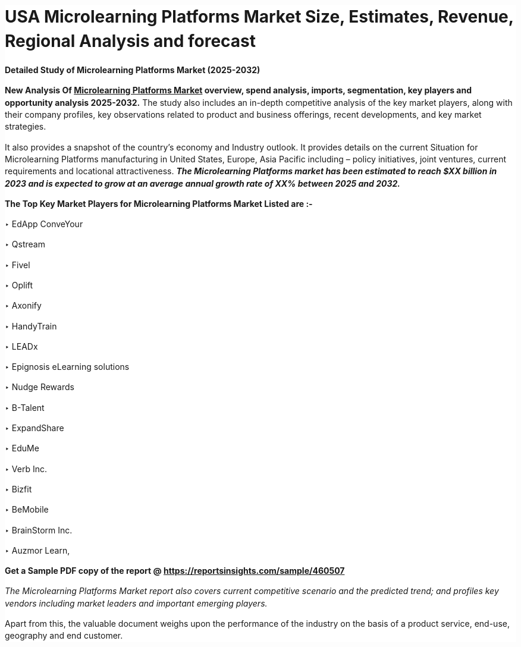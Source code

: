 # USA Microlearning Platforms Market Size, Estimates, Revenue, Regional Analysis and forecast

<strong>Detailed Study of Microlearning Platforms Market (2025-2032)</strong>

<strong>New Analysis Of <a href=https://www.reportsinsights.com/sample/460507>Microlearning Platforms Market</a> overview, spend analysis, imports, segmentation, key players and opportunity analysis 2025-2032.</strong> The study also includes an in-depth competitive analysis of the key market players, along with their company profiles, key observations related to product and business offerings, recent developments, and key market strategies.

It also provides a snapshot of the country’s economy and Industry outlook. It provides details on the current Situation for Microlearning Platforms manufacturing in United States, Europe, Asia Pacific including – policy initiatives, joint ventures, current requirements and locational attractiveness. <strong><em>The Microlearning Platforms market has been estimated to reach $XX billion in 2023 and is expected to grow at an average annual growth rate of XX% between 2025 and 2032.</em></strong>

<strong>The Top Key Market Players for Microlearning Platforms Market Listed are :-</strong> 

‣ EdApp ConveYour

‣ Qstream

‣ Fivel

‣ Oplift

‣ Axonify

‣ HandyTrain

‣ LEADx

‣ Epignosis eLearning solutions

‣ Nudge Rewards

‣ B-Talent

‣ ExpandShare

‣ EduMe

‣ Verb Inc.

‣ Bizfit

‣ BeMobile

‣ BrainStorm Inc.

‣ Auzmor Learn,

<strong>Get a Sample PDF copy of the report @ <a href=https://reportsinsights.com/sample/460507>https://reportsinsights.com/sample/460507</a></strong>

<em>The Microlearning Platforms Market report also covers current competitive scenario and the predicted trend; and profiles key vendors including market leaders and important emerging players.</em>

Apart from this, the valuable document weighs upon the performance of the industry on the basis of a product service, end-use, geography and end customer.
